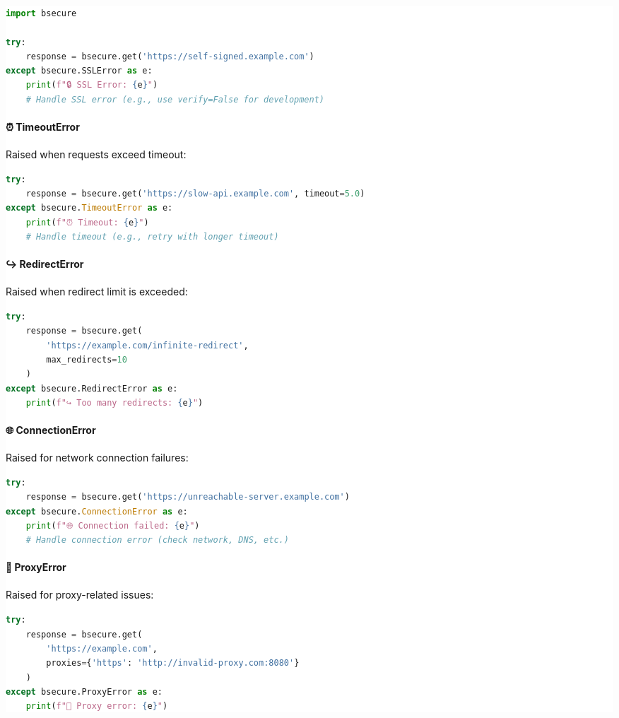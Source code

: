 ```python
import bsecure

try:
    response = bsecure.get('https://self-signed.example.com')
except bsecure.SSLError as e:
    print(f"🔒 SSL Error: {e}")
    # Handle SSL error (e.g., use verify=False for development)
```

#### ⏰ TimeoutError

Raised when requests exceed timeout:

```python
try:
    response = bsecure.get('https://slow-api.example.com', timeout=5.0)
except bsecure.TimeoutError as e:
    print(f"⏰ Timeout: {e}")
    # Handle timeout (e.g., retry with longer timeout)
```

#### ↪️ RedirectError

Raised when redirect limit is exceeded:

```python
try:
    response = bsecure.get(
        'https://example.com/infinite-redirect',
        max_redirects=10
    )
except bsecure.RedirectError as e:
    print(f"↪️ Too many redirects: {e}")
```

#### 🌐 ConnectionError

Raised for network connection failures:

```python
try:
    response = bsecure.get('https://unreachable-server.example.com')
except bsecure.ConnectionError as e:
    print(f"🌐 Connection failed: {e}")
    # Handle connection error (check network, DNS, etc.)
```

#### 🔌 ProxyError

Raised for proxy-related issues:

```python
try:
    response = bsecure.get(
        'https://example.com',
        proxies={'https': 'http://invalid-proxy.com:8080'}
    )
except bsecure.ProxyError as e:
    print(f"🔌 Proxy error: {e}")
```
